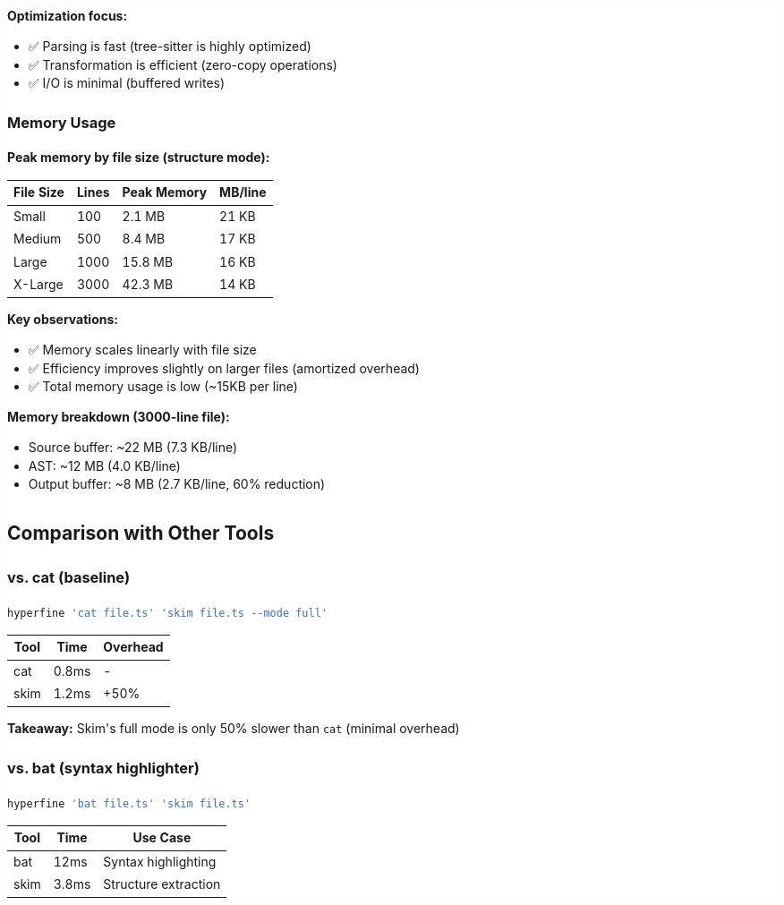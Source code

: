 **Optimization focus:**
- ✅ Parsing is fast (tree-sitter is highly optimized)
- ✅ Transformation is efficient (zero-copy operations)
- ✅ I/O is minimal (buffered writes)

### Memory Usage

**Peak memory by file size (structure mode):**

| File Size | Lines | Peak Memory | MB/line |
|-----------|-------|-------------|---------|
| Small     | 100   | 2.1 MB      | 21 KB   |
| Medium    | 500   | 8.4 MB      | 17 KB   |
| Large     | 1000  | 15.8 MB     | 16 KB   |
| X-Large   | 3000  | 42.3 MB     | 14 KB   |

**Key observations:**
- ✅ Memory scales linearly with file size
- ✅ Efficiency improves slightly on larger files (amortized overhead)
- ✅ Total memory usage is low (~15KB per line)

**Memory breakdown (3000-line file):**
- Source buffer: ~22 MB (7.3 KB/line)
- AST: ~12 MB (4.0 KB/line)
- Output buffer: ~8 MB (2.7 KB/line, 60% reduction)

## Comparison with Other Tools

### vs. cat (baseline)

```bash
hyperfine 'cat file.ts' 'skim file.ts --mode full'
```

| Tool  | Time  | Overhead |
|-------|-------|----------|
| cat   | 0.8ms | -        |
| skim  | 1.2ms | +50%     |

**Takeaway:** Skim's full mode is only 50% slower than `cat` (minimal overhead)

### vs. bat (syntax highlighter)

```bash
hyperfine 'bat file.ts' 'skim file.ts'
```

| Tool  | Time   | Use Case              |
|-------|--------|-----------------------|
| bat   | 12ms   | Syntax highlighting   |
| skim  | 3.8ms  | Structure extraction  |
